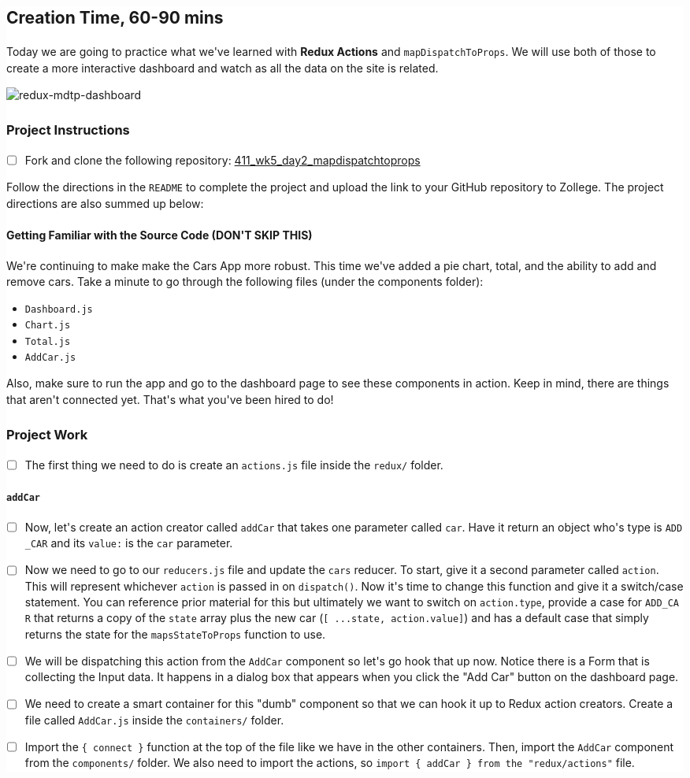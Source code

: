 ## Creation Time, 60-90 mins

Today we are going to practice what we've learned with **Redux Actions** and `mapDispatchToProps`. We will use both of those to create a more interactive dashboard and watch as all the data on the site is related.

![redux-mdtp-dashboard](./../images/redux-mdtp-dashboard.png)

### Project Instructions

- [ ] Fork and clone the following repository: [411_wk5_day2_mapdispatchtoprops](https://github.com/AustinCodingAcademy/411_wk5_day2_mapdispatchtoprops)

Follow the directions in the `README` to complete the project and upload the link to your GitHub repository to Zollege. The project directions are also summed up below:

#### Getting Familiar with the Source Code (DON'T SKIP THIS)

We're continuing to make make the Cars App more robust. This time we've added a pie chart, total, and the ability to add and remove cars. Take a minute to go through the following files (under the components folder):

* `Dashboard.js`
* `Chart.js`
* `Total.js`
* `AddCar.js`

Also, make sure to run the app and go to the dashboard page to see these components in action. Keep in mind, there are things that aren't connected yet. That's what you've been hired to do!

### Project Work

- [ ] The first thing we need to do is create an `actions.js` file inside the `redux/` folder.

#### `addCar`

- [ ] Now, let's create an action creator called `addCar` that takes one parameter called `car`. Have it return an object who's type is `ADD_CAR` and its `value:` is the `car` parameter.

- [ ] Now we need to go to our `reducers.js` file and update the `cars` reducer. To start, give it a second parameter called `action`. This will represent whichever `action` is passed in on `dispatch()`. Now it's time to change this function and give it a switch/case statement. You can reference prior material for this but ultimately we want to switch on `action.type`, provide a case for `ADD_CAR` that returns a copy of the `state` array plus the new car (`[ ...state, action.value]`) and has a default case that simply returns the state for the `mapsStateToProps` function to use.

- [ ] We will be dispatching this action from the `AddCar` component so let's go hook that up now. Notice there is a Form that is collecting the Input data. It happens in a dialog box that appears when you click the "Add Car" button on the dashboard page.

- [ ] We need to create a smart container for this "dumb" component so that we can hook it up to Redux action creators. Create a file called `AddCar.js` inside the `containers/` folder.

- [ ] Import the `{ connect }` function at the top of the file like we have in the other containers. Then, import the `AddCar` component from the `components/` folder. We also need to import the actions, so `import { addCar } from the "redux/actions"` file.
